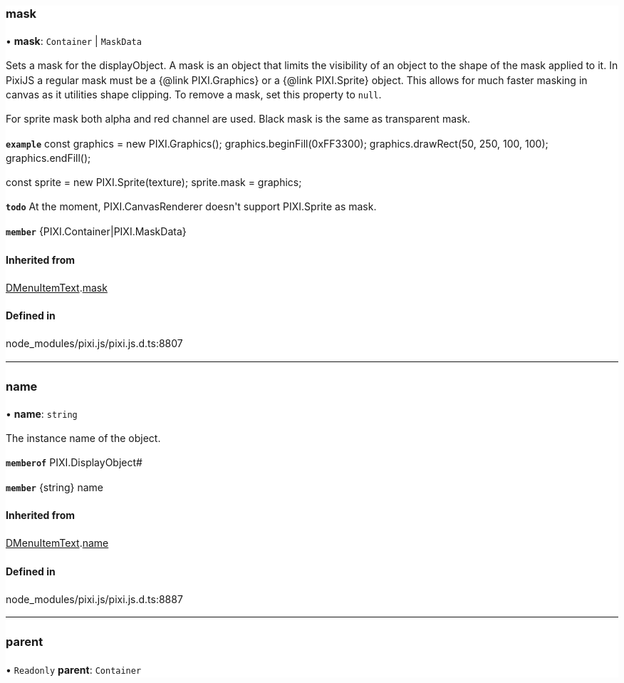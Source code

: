 ### mask

• **mask**: `Container` \| `MaskData`

Sets a mask for the displayObject. A mask is an object that limits the visibility of an
object to the shape of the mask applied to it. In PixiJS a regular mask must be a
{@link PIXI.Graphics} or a {@link PIXI.Sprite} object. This allows for much faster masking in canvas as it
utilities shape clipping. To remove a mask, set this property to `null`.

For sprite mask both alpha and red channel are used. Black mask is the same as transparent mask.

**`example`**
const graphics = new PIXI.Graphics();
graphics.beginFill(0xFF3300);
graphics.drawRect(50, 250, 100, 100);
graphics.endFill();

const sprite = new PIXI.Sprite(texture);
sprite.mask = graphics;

**`todo`** At the moment, PIXI.CanvasRenderer doesn't support PIXI.Sprite as mask.

**`member`** {PIXI.Container|PIXI.MaskData}

#### Inherited from

[DMenuItemText](DMenuItemText.md).[mask](DMenuItemText.md#mask)

#### Defined in

node_modules/pixi.js/pixi.js.d.ts:8807

___

### name

• **name**: `string`

The instance name of the object.

**`memberof`** PIXI.DisplayObject#

**`member`** {string} name

#### Inherited from

[DMenuItemText](DMenuItemText.md).[name](DMenuItemText.md#name)

#### Defined in

node_modules/pixi.js/pixi.js.d.ts:8887

___

### parent

• `Readonly` **parent**: `Container`
